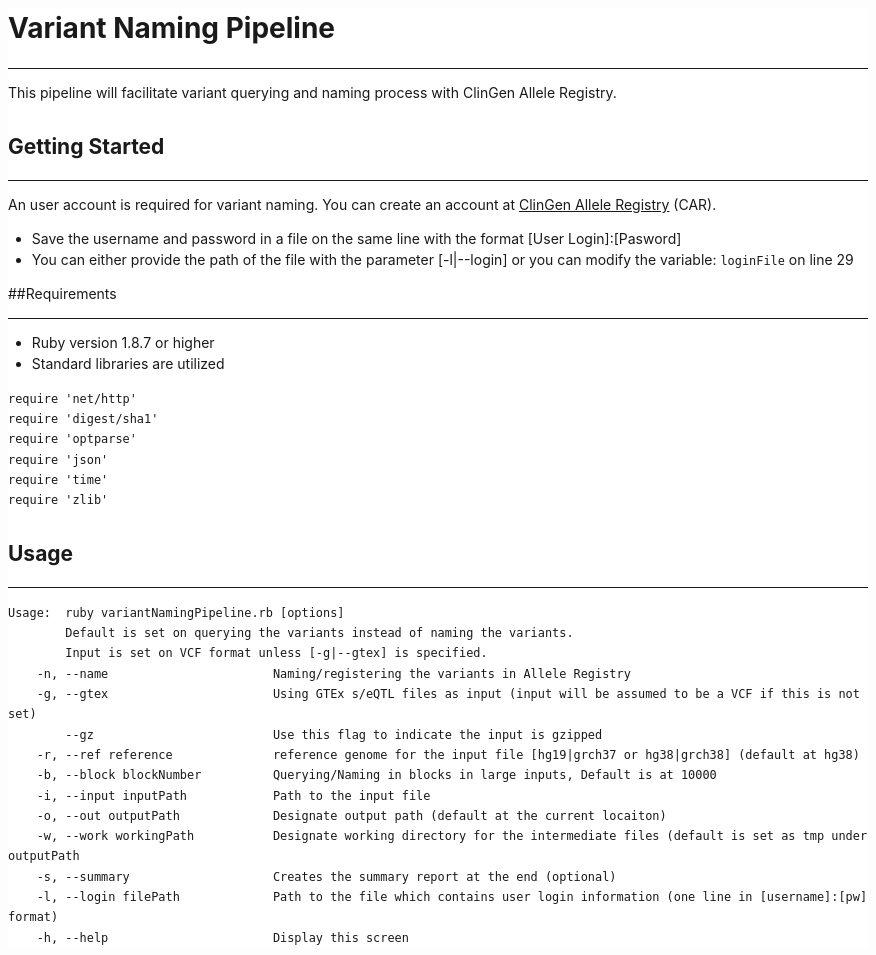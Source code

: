 # Variant Naming Pipeline

---
This pipeline will facilitate variant querying and naming process with ClinGen Allele Registry.

## Getting Started

---
An user account is required for variant naming.  You can create an account at [ClinGen Allele Registry](http://reg.clinicalgenome.org/redmine/projects/registry/genboree_registry/landing) (CAR).
- Save the username and password in a file on the same line with the format [User Login]:[Pasword]
- You can either provide the path of the file with the parameter [-l|--login] or you can modify the variable: `loginFile` on line 29

##Requirements

---
 - Ruby version 1.8.7 or higher
 - Standard libraries are utilized
 ```
require 'net/http'
require 'digest/sha1'
require 'optparse'
require 'json'
require 'time'
require 'zlib'
```

## Usage

---
```
Usage:  ruby variantNamingPipeline.rb [options]
        Default is set on querying the variants instead of naming the variants.
        Input is set on VCF format unless [-g|--gtex] is specified.
    -n, --name                       Naming/registering the variants in Allele Registry
    -g, --gtex                       Using GTEx s/eQTL files as input (input will be assumed to be a VCF if this is not set)
        --gz                         Use this flag to indicate the input is gzipped
    -r, --ref reference              reference genome for the input file [hg19|grch37 or hg38|grch38] (default at hg38)
    -b, --block blockNumber          Querying/Naming in blocks in large inputs, Default is at 10000
    -i, --input inputPath            Path to the input file
    -o, --out outputPath             Designate output path (default at the current locaiton)
    -w, --work workingPath           Designate working directory for the intermediate files (default is set as tmp under outputPath
    -s, --summary                    Creates the summary report at the end (optional)
    -l, --login filePath             Path to the file which contains user login information (one line in [username]:[pw] format)
    -h, --help                       Display this screen
```
